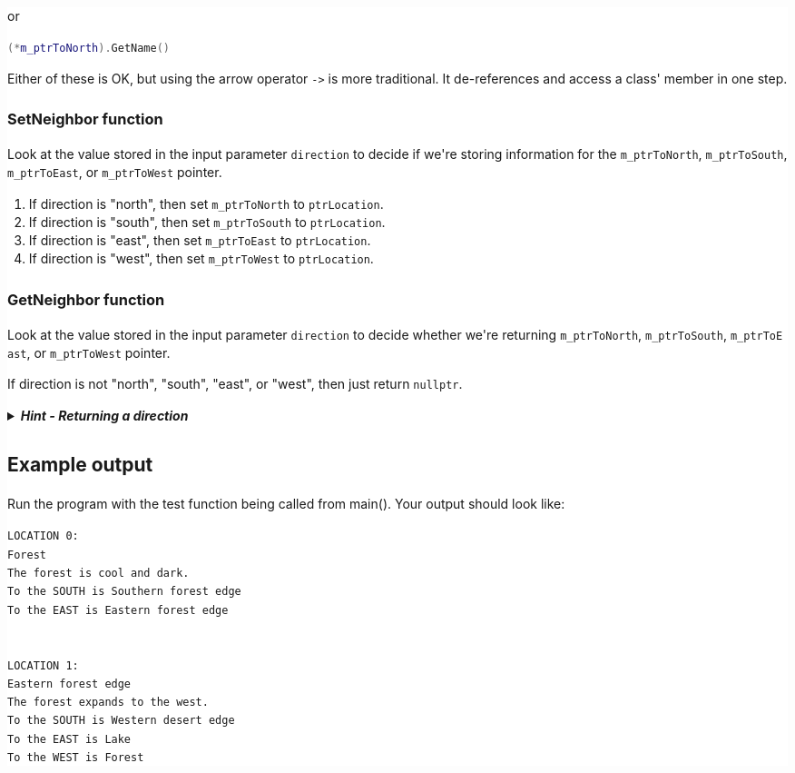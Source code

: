 or

```c++
(*m_ptrToNorth).GetName()
```

Either of these is OK, but using the arrow operator ```->``` is more traditional.
It de-references and access a class' member in one step.

</details>

### SetNeighbor function

Look at the value stored in the input parameter ```direction``` to decide
if we're storing information for the ```m_ptrToNorth```, ```m_ptrToSouth```, ```m_ptrToEast```, or ```m_ptrToWest``` pointer.

1. If direction is "north", then set ```m_ptrToNorth``` to ```ptrLocation```.
1. If direction is "south", then set ```m_ptrToSouth``` to ```ptrLocation```.
1. If direction is "east", then set ```m_ptrToEast``` to ```ptrLocation```.
1. If direction is "west", then set ```m_ptrToWest``` to ```ptrLocation```.

### GetNeighbor function

Look at the value stored in the input parameter ```direction``` to decide
whether we're returning ```m_ptrToNorth```, ```m_ptrToSouth```, ```m_ptrToEast```, or ```m_ptrToWest``` pointer.

If direction is not "north", "south", "east", or "west", then just return ```nullptr```.


<details><summary><strong><em>       Hint - Returning a direction        </em></strong></summary></details>


## Example output

Run the program with the test function being called from main(). Your output should look like:

	LOCATION 0:
	Forest
	The forest is cool and dark.
	To the SOUTH is Southern forest edge
	To the EAST is Eastern forest edge


	LOCATION 1:
	Eastern forest edge
	The forest expands to the west.
	To the SOUTH is Western desert edge
	To the EAST is Lake
	To the WEST is Forest
